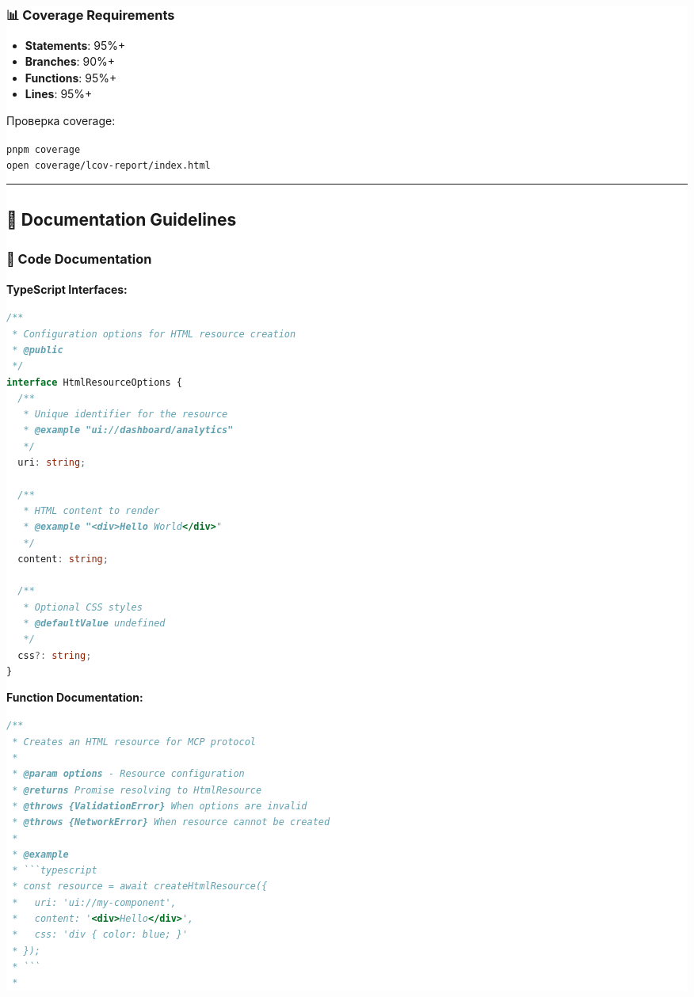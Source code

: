 ### 📊 Coverage Requirements

- **Statements**: 95%+
- **Branches**: 90%+
- **Functions**: 95%+
- **Lines**: 95%+

Проверка coverage:
```bash
pnpm coverage
open coverage/lcov-report/index.html
```

---

## 📖 Documentation Guidelines

### 📝 Code Documentation

**TypeScript Interfaces:**
```typescript
/**
 * Configuration options for HTML resource creation
 * @public
 */
interface HtmlResourceOptions {
  /** 
   * Unique identifier for the resource
   * @example "ui://dashboard/analytics"
   */
  uri: string;
  
  /** 
   * HTML content to render
   * @example "<div>Hello World</div>"
   */
  content: string;
  
  /** 
   * Optional CSS styles
   * @defaultValue undefined
   */
  css?: string;
}
```

**Function Documentation:**
```typescript
/**
 * Creates an HTML resource for MCP protocol
 * 
 * @param options - Resource configuration
 * @returns Promise resolving to HtmlResource
 * @throws {ValidationError} When options are invalid
 * @throws {NetworkError} When resource cannot be created
 * 
 * @example
 * ```typescript
 * const resource = await createHtmlResource({
 *   uri: 'ui://my-component',
 *   content: '<div>Hello</div>',
 *   css: 'div { color: blue; }'
 * });
 * ```
 * 
```